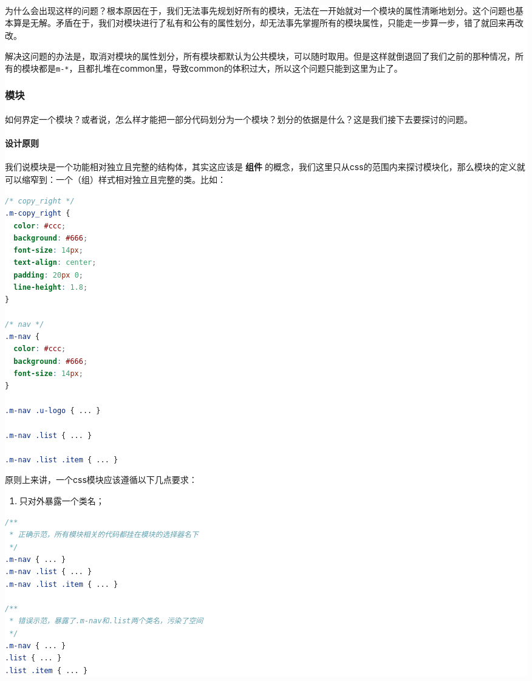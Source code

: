 为什么会出现这样的问题？根本原因在于，我们无法事先规划好所有的模块，无法在一开始就对一个模块的属性清晰地划分。这个问题也基本算是无解。矛盾在于，我们对模块进行了私有和公有的属性划分，却无法事先掌握所有的模块属性，只能走一步算一步，错了就回来再改改。  

解决这问题的办法是，取消对模块的属性划分，所有模块都默认为公共模块，可以随时取用。但是这样就倒退回了我们之前的那种情况，所有的模块都是`m-*`，且都扎堆在common里，导致common的体积过大，所以这个问题只能到这里为止了。  

### 模块

如何界定一个模块？或者说，怎么样才能把一部分代码划分为一个模块？划分的依据是什么？这是我们接下去要探讨的问题。  

#### 设计原则

我们说模块是一个功能相对独立且完整的结构体，其实这应该是 **组件** 的概念，我们这里只从css的范围内来探讨模块化，那么模块的定义就可以缩窄到：一个（组）样式相对独立且完整的类。比如：

```css
/* copy_right */
.m-copy_right {
  color: #ccc;
  background: #666;
  font-size: 14px;
  text-align: center;
  padding: 20px 0;
  line-height: 1.8;
}

/* nav */
.m-nav {
  color: #ccc;
  background: #666;
  font-size: 14px;
}

.m-nav .u-logo { ... }

.m-nav .list { ... }

.m-nav .list .item { ... }

```

原则上来讲，一个css模块应该遵循以下几点要求：

1. 只对外暴露一个类名；

```css
/**
 * 正确示范，所有模块相关的代码都挂在模块的选择器名下
 */
.m-nav { ... }
.m-nav .list { ... }
.m-nav .list .item { ... }

/**
 * 错误示范，暴露了.m-nav和.list两个类名，污染了空间
 */
.m-nav { ... }
.list { ... }
.list .item { ... }
```

